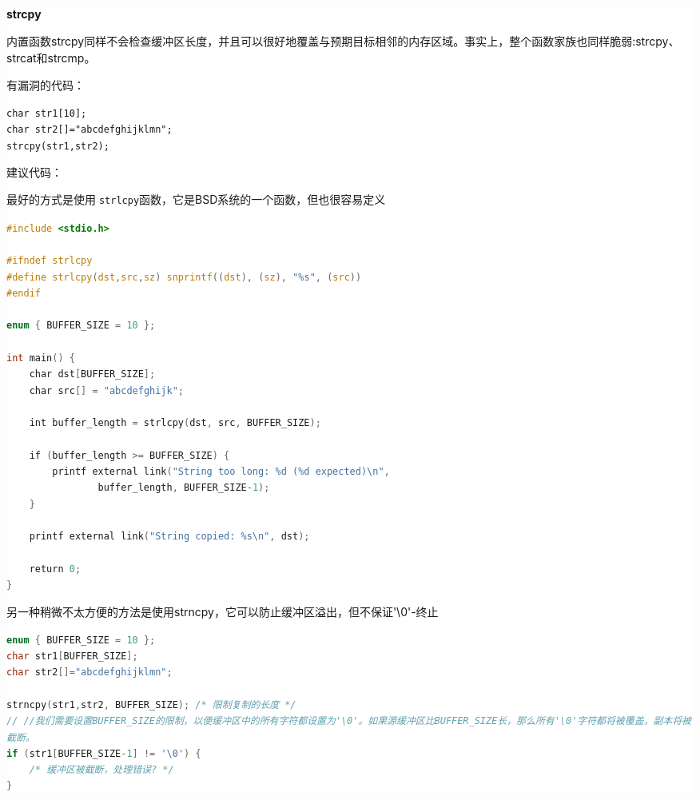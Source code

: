**strcpy**

内置函数strcpy同样不会检查缓冲区长度，并且可以很好地覆盖与预期目标相邻的内存区域。事实上，整个函数家族也同样脆弱:strcpy、strcat和strcmp。

有漏洞的代码：

```text
char str1[10];
char str2[]="abcdefghijklmn";
strcpy(str1,str2);
```

建议代码：

最好的方式是使用 `strlcpy`函数，它是BSD系统的一个函数，但也很容易定义

```c
#include <stdio.h>
 
#ifndef strlcpy
#define strlcpy(dst,src,sz) snprintf((dst), (sz), "%s", (src))
#endif
 
enum { BUFFER_SIZE = 10 };
 
int main() {
    char dst[BUFFER_SIZE];
    char src[] = "abcdefghijk";
 
    int buffer_length = strlcpy(dst, src, BUFFER_SIZE);
 
    if (buffer_length >= BUFFER_SIZE) {
        printf external link("String too long: %d (%d expected)\n",
                buffer_length, BUFFER_SIZE-1);
    }
 
    printf external link("String copied: %s\n", dst);
 
    return 0;
}
```

另一种稍微不太方便的方法是使用strncpy，它可以防止缓冲区溢出，但不保证'\0'-终止

```c
enum { BUFFER_SIZE = 10 };
char str1[BUFFER_SIZE];
char str2[]="abcdefghijklmn";
 
strncpy(str1,str2, BUFFER_SIZE); /* 限制复制的长度 */
// //我们需要设置BUFFER_SIZE的限制，以便缓冲区中的所有字符都设置为'\0'。如果源缓冲区比BUFFER_SIZE长，那么所有'\0'字符都将被覆盖，副本将被截断。
if (str1[BUFFER_SIZE-1] != '\0') {
    /* 缓冲区被截断，处理错误? */
}
```
